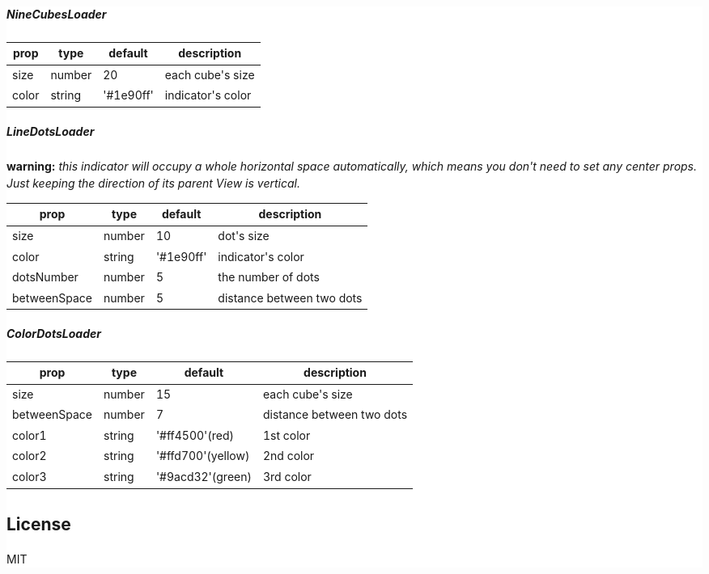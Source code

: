 <a name="NineCubesLoader" />

##### NineCubesLoader

| prop  | type   | default   | description       |
| ----- | ------ | --------- | ----------------- |
| size  | number | 20        | each cube's size  |
| color | string | '#1e90ff' | indicator's color |

<a name="LineDotsLoader" />

##### LineDotsLoader

**warning:** _this indicator will occupy a whole horizontal space automatically, which means you don't need to set any center props. Just keeping the direction of its parent View is vertical._

| prop         | type   | default   | description               |
| ------------ | ------ | --------- | ------------------------- |
| size         | number | 10        | dot's size                |
| color        | string | '#1e90ff' | indicator's color         |
| dotsNumber   | number | 5         | the number of dots        |
| betweenSpace | number | 5         | distance between two dots |

<a name="ColorDotsLoader" />

##### ColorDotsLoader

| prop         | type   | default           | description               |
| ------------ | ------ | ----------------- | ------------------------- |
| size         | number | 15                | each cube's size          |
| betweenSpace | number | 7                 | distance between two dots |
| color1       | string | '#ff4500'(red)    | 1st color                 |
| color2       | string | '#ffd700'(yellow) | 2nd color                 |
| color3       | string | '#9acd32'(green)  | 3rd color                 |

## License

MIT
